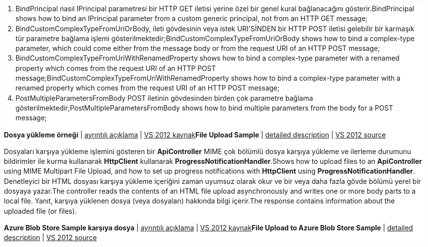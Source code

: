 1. <span data-ttu-id="ec861-145">BindPrincipal nasıl IPrincipal parametresi bir HTTP GET iletisi yerine özel bir genel kural bağlanacağını gösterir.</span><span class="sxs-lookup"><span data-stu-id="ec861-145">BindPrincipal shows how to bind an IPrincipal parameter from a custom generic principal, not from an HTTP GET message;</span></span>
2. <span data-ttu-id="ec861-146">BindCustomComplexTypeFromUriOrBody, ileti gövdesinin veya istek URI'SİNDEN bir HTTP POST iletisi gelebilir bir karmaşık tür parametre bağlama işlemi gösterilmektedir;</span><span class="sxs-lookup"><span data-stu-id="ec861-146">BindCustomComplexTypeFromUriOrBody shows how to bind a complex-type parameter, which could come either from the message body or from the request URI of an HTTP POST message;</span></span>
3. <span data-ttu-id="ec861-147">BindCustomComplexTypeFromUriWithRenamedProperty shows how to bind a complex-type parameter with a renamed property which comes from the request URI of an HTTP POST message;</span><span class="sxs-lookup"><span data-stu-id="ec861-147">BindCustomComplexTypeFromUriWithRenamedProperty shows how to bind a complex-type parameter with a renamed property which comes from the request URI of an HTTP POST message;</span></span>
4. <span data-ttu-id="ec861-148">PostMultipleParametersFromBody POST iletinin gövdesinden birden çok parametre bağlama gösterilmektedir;</span><span class="sxs-lookup"><span data-stu-id="ec861-148">PostMultipleParametersFromBody shows how to bind multiple parameters from the body for a POST message;</span></span>

<span data-ttu-id="ec861-149">**Dosya yükleme örneği** | [ayrıntılı açıklama](https://blogs.msdn.com/b/henrikn/archive/2012/03/01/file-upload-and-asp-net-web-api.aspx) | [VS 2012 kaynak](https://github.com/aspnet/samples/tree/master/samples/aspnet/WebApi/FileUploadSample)</span><span class="sxs-lookup"><span data-stu-id="ec861-149">**File Upload Sample** | [detailed description](https://blogs.msdn.com/b/henrikn/archive/2012/03/01/file-upload-and-asp-net-web-api.aspx) | [VS 2012 source](https://github.com/aspnet/samples/tree/master/samples/aspnet/WebApi/FileUploadSample)</span></span>

<span data-ttu-id="ec861-150">Dosyaları karşıya yükleme işlemini gösteren bir **ApiController** MIME çok bölümlü dosya karşıya yükleme ve ilerleme durumunu bildirimler ile kurma kullanarak **HttpClient** kullanarak **ProgressNotificationHandler**.</span><span class="sxs-lookup"><span data-stu-id="ec861-150">Shows how to upload files to an **ApiController** using MIME Multipart File Upload, and how to set up progress notifications with **HttpClient** using **ProgressNotificationHandler**.</span></span> <span data-ttu-id="ec861-151">Denetleyici bir HTML dosyası karşıya yükleme içeriğini zaman uyumsuz olarak okur ve bir veya daha fazla gövde bölümü yerel bir dosyaya yazar.</span><span class="sxs-lookup"><span data-stu-id="ec861-151">The controller reads the contents of an HTML file upload asynchronously and writes one or more body parts to a local file.</span></span> <span data-ttu-id="ec861-152">Yanıt, karşıya yüklenen dosya (veya dosyaları) hakkında bilgi içerir.</span><span class="sxs-lookup"><span data-stu-id="ec861-152">The response contains information about the uploaded file (or files).</span></span>

<span data-ttu-id="ec861-153">**Azure Blob Store Sample karşıya dosya** | [ayrıntılı açıklama](https://blogs.msdn.com/b/yaohuang1/archive/2012/07/02/asp-net-web-api-and-azure-blob-storage.aspx) | [VS 2012 kaynak](https://github.com/aspnet/samples/tree/master/samples/aspnet/WebApi/AzureBlobsFileUploadSample)</span><span class="sxs-lookup"><span data-stu-id="ec861-153">**File Upload to Azure Blob Store Sample** | [detailed description](https://blogs.msdn.com/b/yaohuang1/archive/2012/07/02/asp-net-web-api-and-azure-blob-storage.aspx) | [VS 2012 source](https://github.com/aspnet/samples/tree/master/samples/aspnet/WebApi/AzureBlobsFileUploadSample)</span></span>
